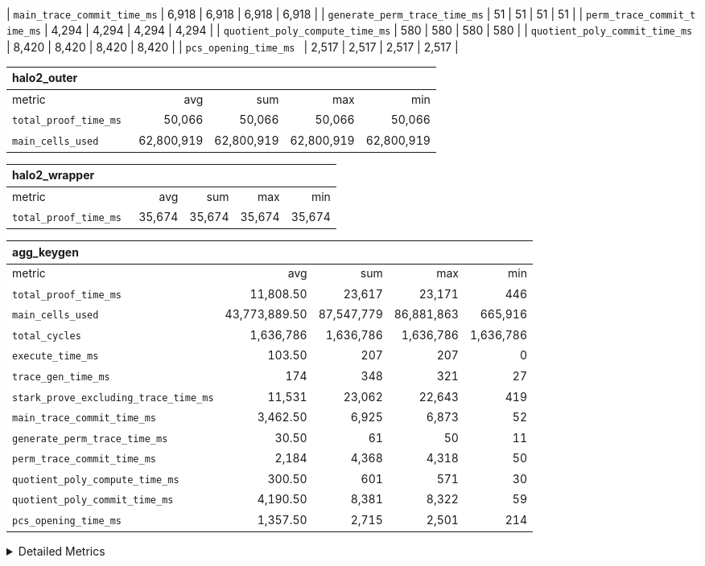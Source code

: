 | `main_trace_commit_time_ms` |  6,918 |  6,918 |  6,918 |  6,918 |
| `generate_perm_trace_time_ms` |  51 |  51 |  51 |  51 |
| `perm_trace_commit_time_ms` |  4,294 |  4,294 |  4,294 |  4,294 |
| `quotient_poly_compute_time_ms` |  580 |  580 |  580 |  580 |
| `quotient_poly_commit_time_ms` |  8,420 |  8,420 |  8,420 |  8,420 |
| `pcs_opening_time_ms ` |  2,517 |  2,517 |  2,517 |  2,517 |

| halo2_outer |||||
|:---|---:|---:|---:|---:|
|metric|avg|sum|max|min|
| `total_proof_time_ms ` |  50,066 |  50,066 |  50,066 |  50,066 |
| `main_cells_used     ` |  62,800,919 |  62,800,919 |  62,800,919 |  62,800,919 |

| halo2_wrapper |||||
|:---|---:|---:|---:|---:|
|metric|avg|sum|max|min|
| `total_proof_time_ms ` |  35,674 |  35,674 |  35,674 |  35,674 |

| agg_keygen |||||
|:---|---:|---:|---:|---:|
|metric|avg|sum|max|min|
| `total_proof_time_ms ` |  11,808.50 |  23,617 |  23,171 |  446 |
| `main_cells_used     ` |  43,773,889.50 |  87,547,779 |  86,881,863 |  665,916 |
| `total_cycles        ` |  1,636,786 |  1,636,786 |  1,636,786 |  1,636,786 |
| `execute_time_ms     ` |  103.50 |  207 |  207 |  0 |
| `trace_gen_time_ms   ` |  174 |  348 |  321 |  27 |
| `stark_prove_excluding_trace_time_ms` |  11,531 |  23,062 |  22,643 |  419 |
| `main_trace_commit_time_ms` |  3,462.50 |  6,925 |  6,873 |  52 |
| `generate_perm_trace_time_ms` |  30.50 |  61 |  50 |  11 |
| `perm_trace_commit_time_ms` |  2,184 |  4,368 |  4,318 |  50 |
| `quotient_poly_compute_time_ms` |  300.50 |  601 |  571 |  30 |
| `quotient_poly_commit_time_ms` |  4,190.50 |  8,381 |  8,322 |  59 |
| `pcs_opening_time_ms ` |  1,357.50 |  2,715 |  2,501 |  214 |



<details>
<summary>Detailed Metrics</summary>
